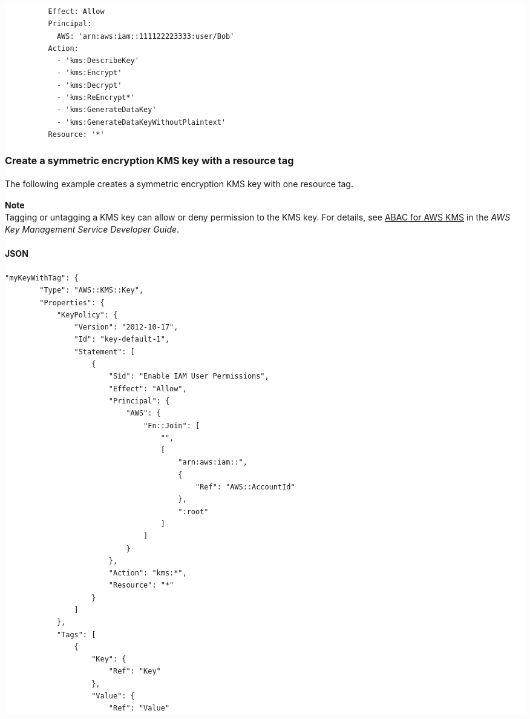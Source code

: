 ```
          Effect: Allow
          Principal:
            AWS: 'arn:aws:iam::111122223333:user/Bob'
          Action:
            - 'kms:DescribeKey'
            - 'kms:Encrypt'
            - 'kms:Decrypt'
            - 'kms:ReEncrypt*'
            - 'kms:GenerateDataKey'
            - 'kms:GenerateDataKeyWithoutPlaintext'
          Resource: '*'
```

### Create a symmetric encryption KMS key with a resource tag<a name="aws-resource-kms-key--examples--Create_a_symmetric_encryption_KMS_key_with_a_resource_tag"></a>

The following example creates a symmetric encryption KMS key with one resource tag\.

**Note**  
Tagging or untagging a KMS key can allow or deny permission to the KMS key\. For details, see [ABAC for AWS KMS](https://docs.aws.amazon.com/kms/latest/developerguide/abac.html) in the _AWS Key Management Service Developer Guide_\.

#### JSON<a name="aws-resource-kms-key--examples--Create_a_symmetric_encryption_KMS_key_with_a_resource_tag--json"></a>

```
"myKeyWithTag": {
        "Type": "AWS::KMS::Key",
        "Properties": {
            "KeyPolicy": {
                "Version": "2012-10-17",
                "Id": "key-default-1",
                "Statement": [
                    {
                        "Sid": "Enable IAM User Permissions",
                        "Effect": "Allow",
                        "Principal": {
                            "AWS": {
                                "Fn::Join": [
                                    "",
                                    [
                                        "arn:aws:iam::",
                                        {
                                            "Ref": "AWS::AccountId"
                                        },
                                        ":root"
                                    ]
                                ]
                            }
                        },
                        "Action": "kms:*",
                        "Resource": "*"
                    }
                ]
            },
            "Tags": [
                {
                    "Key": {
                        "Ref": "Key"
                    },
                    "Value": {
                        "Ref": "Value"
```